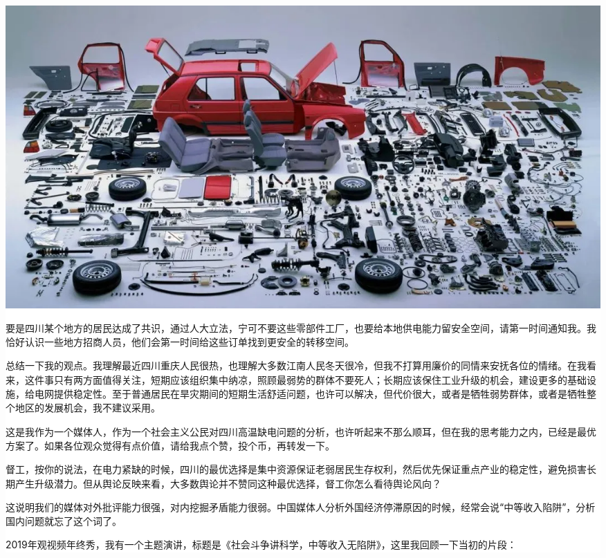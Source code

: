 ![](/images/btnews/btnews/0401_0500/0476/1b2d0d11-7f21-470e-a649-61f3a6f11ac3.webp)





要是四川某个地方的居民达成了共识，通过人大立法，宁可不要这些零部件工厂，也要给本地供电能力留安全空间，请第一时间通知我。我恰好认识一些地方招商人员，他们会第一时间给这些订单找到更安全的转移空间。


总结一下我的观点。我理解最近四川重庆人民很热，也理解大多数江南人民冬天很冷，但我不打算用廉价的同情来安抚各位的情绪。在我看来，这件事只有两方面值得关注，短期应该组织集中纳凉，照顾最弱势的群体不要死人；长期应该保住工业升级的机会，建设更多的基础设施，给电网提供稳定性。至于普通居民在旱灾期间的短期生活舒适问题，也许可以解决，但代价很大，或者是牺牲弱势群体，或者是牺牲整个地区的发展机会，我不建议采用。


这是我作为一个媒体人，作为一个社会主义公民对四川高温缺电问题的分析，也许听起来不那么顺耳，但在我的思考能力之内，已经是最优方案了。如果各位观众觉得有点价值，请给我点个赞，投个币，再转发一下。


督工，按你的说法，在电力紧缺的时候，四川的最优选择是集中资源保证老弱居民生存权利，然后优先保证重点产业的稳定性，避免损害长期产生升级潜力。但从舆论反映来看，大多数舆论并不赞同这种最优选择，督工你怎么看待舆论风向？


这说明我们的媒体对外批评能力很强，对内挖掘矛盾能力很弱。中国媒体人分析外国经济停滞原因的时候，经常会说“中等收入陷阱”，分析国内问题就忘了这个词了。


2019年观视频年终秀，我有一个主题演讲，标题是《社会斗争讲科学，中等收入无陷阱》，这里我回顾一下当初的片段：
